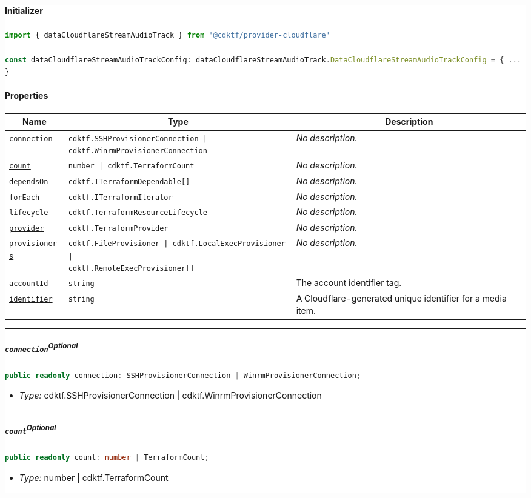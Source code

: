 #### Initializer <a name="Initializer" id="@cdktf/provider-cloudflare.dataCloudflareStreamAudioTrack.DataCloudflareStreamAudioTrackConfig.Initializer"></a>

```typescript
import { dataCloudflareStreamAudioTrack } from '@cdktf/provider-cloudflare'

const dataCloudflareStreamAudioTrackConfig: dataCloudflareStreamAudioTrack.DataCloudflareStreamAudioTrackConfig = { ... }
```

#### Properties <a name="Properties" id="Properties"></a>

| **Name** | **Type** | **Description** |
| --- | --- | --- |
| <code><a href="#@cdktf/provider-cloudflare.dataCloudflareStreamAudioTrack.DataCloudflareStreamAudioTrackConfig.property.connection">connection</a></code> | <code>cdktf.SSHProvisionerConnection \| cdktf.WinrmProvisionerConnection</code> | *No description.* |
| <code><a href="#@cdktf/provider-cloudflare.dataCloudflareStreamAudioTrack.DataCloudflareStreamAudioTrackConfig.property.count">count</a></code> | <code>number \| cdktf.TerraformCount</code> | *No description.* |
| <code><a href="#@cdktf/provider-cloudflare.dataCloudflareStreamAudioTrack.DataCloudflareStreamAudioTrackConfig.property.dependsOn">dependsOn</a></code> | <code>cdktf.ITerraformDependable[]</code> | *No description.* |
| <code><a href="#@cdktf/provider-cloudflare.dataCloudflareStreamAudioTrack.DataCloudflareStreamAudioTrackConfig.property.forEach">forEach</a></code> | <code>cdktf.ITerraformIterator</code> | *No description.* |
| <code><a href="#@cdktf/provider-cloudflare.dataCloudflareStreamAudioTrack.DataCloudflareStreamAudioTrackConfig.property.lifecycle">lifecycle</a></code> | <code>cdktf.TerraformResourceLifecycle</code> | *No description.* |
| <code><a href="#@cdktf/provider-cloudflare.dataCloudflareStreamAudioTrack.DataCloudflareStreamAudioTrackConfig.property.provider">provider</a></code> | <code>cdktf.TerraformProvider</code> | *No description.* |
| <code><a href="#@cdktf/provider-cloudflare.dataCloudflareStreamAudioTrack.DataCloudflareStreamAudioTrackConfig.property.provisioners">provisioners</a></code> | <code>cdktf.FileProvisioner \| cdktf.LocalExecProvisioner \| cdktf.RemoteExecProvisioner[]</code> | *No description.* |
| <code><a href="#@cdktf/provider-cloudflare.dataCloudflareStreamAudioTrack.DataCloudflareStreamAudioTrackConfig.property.accountId">accountId</a></code> | <code>string</code> | The account identifier tag. |
| <code><a href="#@cdktf/provider-cloudflare.dataCloudflareStreamAudioTrack.DataCloudflareStreamAudioTrackConfig.property.identifier">identifier</a></code> | <code>string</code> | A Cloudflare-generated unique identifier for a media item. |

---

##### `connection`<sup>Optional</sup> <a name="connection" id="@cdktf/provider-cloudflare.dataCloudflareStreamAudioTrack.DataCloudflareStreamAudioTrackConfig.property.connection"></a>

```typescript
public readonly connection: SSHProvisionerConnection | WinrmProvisionerConnection;
```

- *Type:* cdktf.SSHProvisionerConnection | cdktf.WinrmProvisionerConnection

---

##### `count`<sup>Optional</sup> <a name="count" id="@cdktf/provider-cloudflare.dataCloudflareStreamAudioTrack.DataCloudflareStreamAudioTrackConfig.property.count"></a>

```typescript
public readonly count: number | TerraformCount;
```

- *Type:* number | cdktf.TerraformCount

---